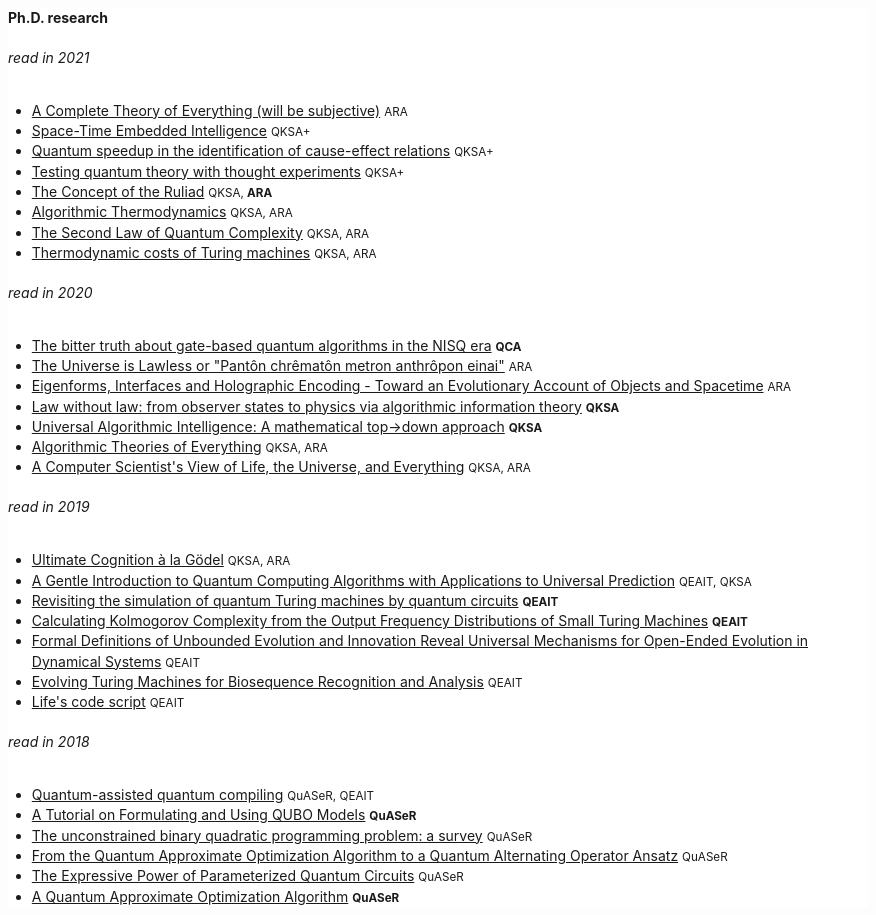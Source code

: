 #### Ph.D. research

###### read in 2021
* [A Complete Theory of Everything (will be subjective)](https://arxiv.org/abs/0912.5434) <small>ARA</small>
* [Space-Time Embedded Intelligence](https://link.springer.com/chapter/10.1007/978-3-642-35506-6_22) <small>QKSA+</small>
* [Quantum speedup in the identification of cause-effect relations](https://arxiv.org/abs/1806.06459) <small>QKSA+</small>
* [Testing quantum theory with thought experiments](https://arxiv.org/abs/2106.05314) <small>QKSA+</small>
* [The Concept of the Ruliad](https://writings.stephenwolfram.com/2021/11/the-concept-of-the-ruliad/) <small>QKSA, **ARA**</small>
* [Algorithmic Thermodynamics](https://arxiv.org/abs/1010.2067) <small>QKSA, ARA</small>
* [The Second Law of Quantum Complexity](https://arxiv.org/abs/1701.01107) <small>QKSA, ARA</small>
* [Thermodynamic costs of Turing machines](https://arxiv.org/abs/1912.04685) <small>QKSA, ARA</small>

###### read in 2020
* [The bitter truth about gate-based quantum algorithms in the NISQ era](https://iopscience.iop.org/article/10.1088/2058-9565/abae7d/meta) <small>**QCA**</small>
* [The Universe is Lawless or "Pantôn chrêmatôn metron anthrôpon einai"](https://www.cs.auckland.ac.nz/~cristian/crispapers/lawless.pdf) <small>ARA</small>
* [Eigenforms, Interfaces and Holographic Encoding - Toward an Evolutionary Account of Objects and Spacetime](https://www.researchgate.net/publication/318786308_Eigenforms_interfaces_and_holographic_encoding_Toward_an_evolutionary_account_of_objects_and_spacetime) <small>ARA</small>
* [Law without law: from observer states to physics via algorithmic information theory](https://quantum-journal.org/papers/q-2020-07-20-301/) <small>**QKSA**</small>
* [Universal Algorithmic Intelligence: A mathematical top->down approach](https://arxiv.org/abs/cs/0701125) <small>**QKSA**</small>
* [Algorithmic Theories of Everything](https://arxiv.org/abs/quant-ph/0011122) <small>QKSA, ARA</small>
* [A Computer Scientist's View of Life, the Universe, and Everything](https://arxiv.org/abs/quant-ph/9904050) <small>QKSA, ARA</small>

###### read in 2019
* [Ultimate Cognition à la Gödel](https://link.springer.com/article/10.1007/s12559-009-9014-y) <small>QKSA, ARA</small>
* [A Gentle Introduction to Quantum Computing Algorithms with Applications to Universal Prediction](https://arxiv.org/abs/2005.03137) <small>QEAIT, QKSA</small>
* [Revisiting the simulation of quantum Turing machines by quantum circuits](https://arxiv.org/abs/1808.01701) <small>**QEAIT**</small>
* [Calculating Kolmogorov Complexity from the Output Frequency Distributions of Small Turing Machines](https://arxiv.org/abs/1211.1302) <small>**QEAIT**</small>
* [Formal Definitions of Unbounded Evolution and Innovation Reveal Universal Mechanisms for Open-Ended Evolution in Dynamical Systems](https://arxiv.org/abs/1607.01750) <small>QEAIT</small>
* [Evolving Turing Machines for Biosequence Recognition and Analysis](https://dl.acm.org/doi/abs/10.5555/646809.704103) <small>QEAIT</small>
* [Life's code script](https://www.nature.com/articles/482461a) <small>QEAIT</small>

###### read in 2018
* [Quantum-assisted quantum compiling](https://arxiv.org/abs/1807.00800) <small>QuASeR, QEAIT</small>
* [A Tutorial on Formulating and Using QUBO Models](https://arxiv.org/abs/1811.11538) <small>**QuASeR**</small>
* [The unconstrained binary quadratic programming problem: a survey](https://link.springer.com/article/10.1007/s10878-014-9734-0) <small>QuASeR</small>
* [From the Quantum Approximate Optimization Algorithm to a Quantum Alternating Operator Ansatz](https://arxiv.org/abs/1709.03489) <small>QuASeR</small>
* [The Expressive Power of Parameterized Quantum Circuits](https://arxiv.org/abs/1810.11922) <small>QuASeR</small>
* [A Quantum Approximate Optimization Algorithm](https://arxiv.org/abs/1411.4028) <small>**QuASeR**</small>